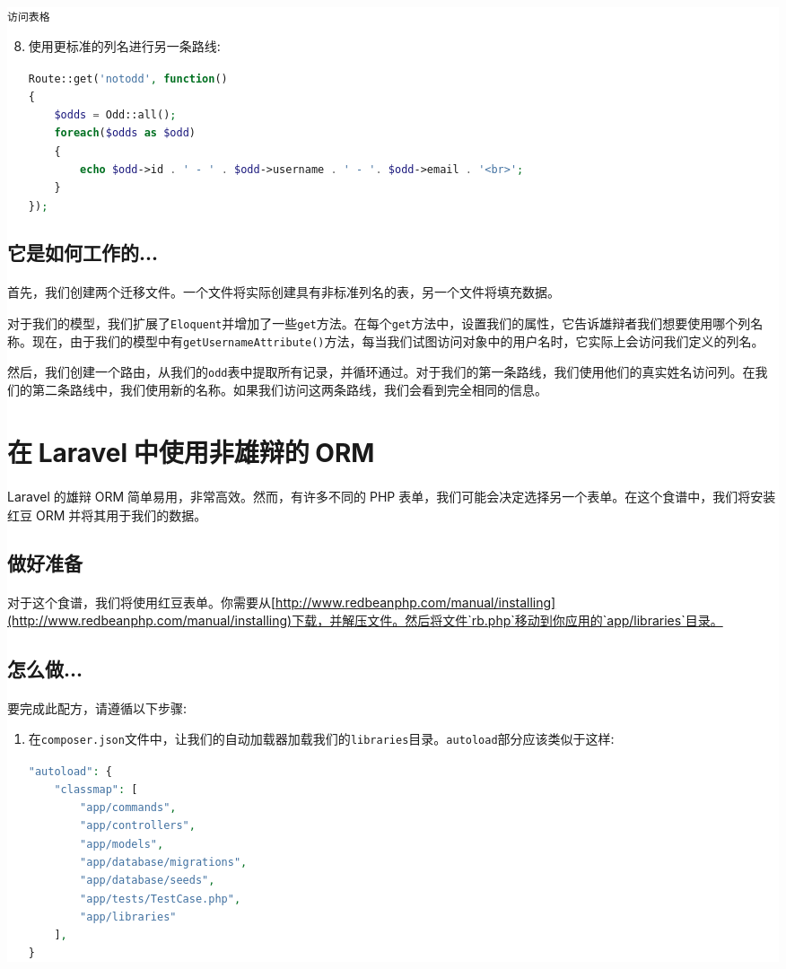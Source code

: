     访问表格
8.  使用更标准的列名进行另一条路线:

    ```php
    Route::get('notodd', function()
    {
        $odds = Odd::all();
        foreach($odds as $odd) 
        {
            echo $odd->id . ' - ' . $odd->username . ' - '. $odd->email . '<br>';
        }
    });
    ```

## 它是如何工作的...

首先，我们创建两个迁移文件。一个文件将实际创建具有非标准列名的表，另一个文件将填充数据。

对于我们的模型，我们扩展了`Eloquent`并增加了一些`get`方法。在每个`get`方法中，设置我们的属性，它告诉雄辩者我们想要使用哪个列名称。现在，由于我们的模型中有`getUsernameAttribute()`方法，每当我们试图访问对象中的用户名时，它实际上会访问我们定义的列名。

然后，我们创建一个路由，从我们的`odd`表中提取所有记录，并循环通过。对于我们的第一条路线，我们使用他们的真实姓名访问列。在我们的第二条路线中，我们使用新的名称。如果我们访问这两条路线，我们会看到完全相同的信息。

# 在 Laravel 中使用非雄辩的 ORM

Laravel 的雄辩 ORM 简单易用，非常高效。然而，有许多不同的 PHP 表单，我们可能会决定选择另一个表单。在这个食谱中，我们将安装红豆 ORM 并将其用于我们的数据。

## 做好准备

对于这个食谱，我们将使用红豆表单。你需要从[http://www.redbeanphp.com/manual/installing](http://www.redbeanphp.com/manual/installing)下载，并解压文件。然后将文件`rb.php`移动到你应用的`app/libraries`目录。

## 怎么做...

要完成此配方，请遵循以下步骤:

1.  在`composer.json`文件中，让我们的自动加载器加载我们的`libraries`目录。`autoload`部分应该类似于这样:

    ```php
    "autoload": {
        "classmap": [
            "app/commands",
            "app/controllers",
            "app/models",
            "app/database/migrations",
            "app/database/seeds",
            "app/tests/TestCase.php",
            "app/libraries"
        ],
    }
    ```
